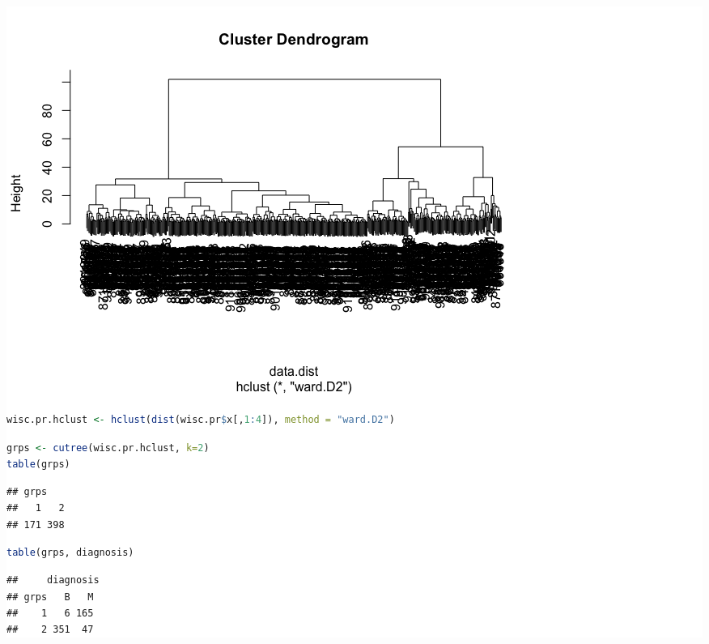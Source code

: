 ![](class09miniproject_files/figure-gfm/unnamed-chunk-27-1.png)

``` r
wisc.pr.hclust <- hclust(dist(wisc.pr$x[,1:4]), method = "ward.D2")
```

``` r
grps <- cutree(wisc.pr.hclust, k=2)
table(grps)
```

    ## grps
    ##   1   2 
    ## 171 398

``` r
table(grps, diagnosis)
```

    ##     diagnosis
    ## grps   B   M
    ##    1   6 165
    ##    2 351  47
